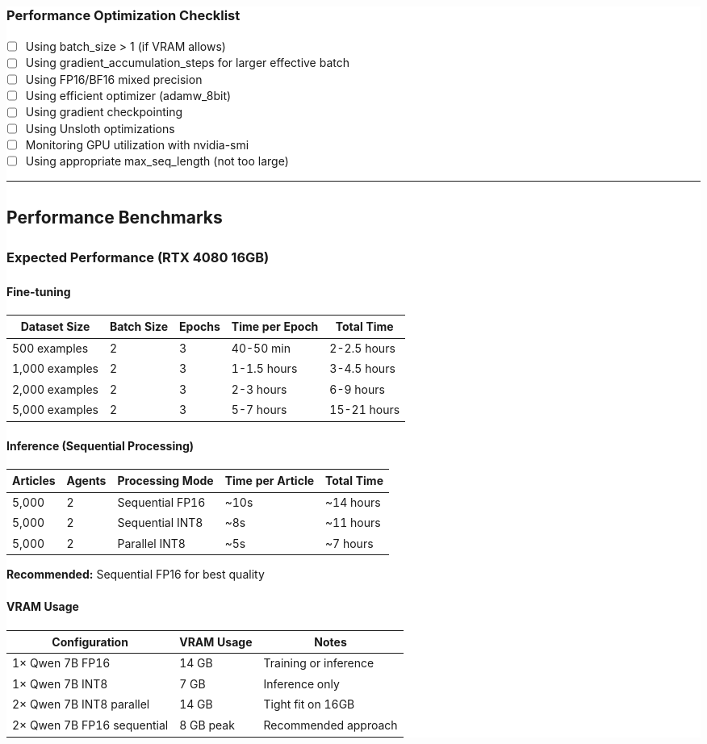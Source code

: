 ### Performance Optimization Checklist

- [ ] Using batch_size > 1 (if VRAM allows)
- [ ] Using gradient_accumulation_steps for larger effective batch
- [ ] Using FP16/BF16 mixed precision
- [ ] Using efficient optimizer (adamw_8bit)
- [ ] Using gradient checkpointing
- [ ] Using Unsloth optimizations
- [ ] Monitoring GPU utilization with nvidia-smi
- [ ] Using appropriate max_seq_length (not too large)

---

## Performance Benchmarks

### Expected Performance (RTX 4080 16GB)

#### Fine-tuning

| Dataset Size | Batch Size | Epochs | Time per Epoch | Total Time |
|--------------|------------|--------|----------------|------------|
| 500 examples | 2 | 3 | 40-50 min | 2-2.5 hours |
| 1,000 examples | 2 | 3 | 1-1.5 hours | 3-4.5 hours |
| 2,000 examples | 2 | 3 | 2-3 hours | 6-9 hours |
| 5,000 examples | 2 | 3 | 5-7 hours | 15-21 hours |

#### Inference (Sequential Processing)

| Articles | Agents | Processing Mode | Time per Article | Total Time |
|----------|--------|----------------|------------------|------------|
| 5,000 | 2 | Sequential FP16 | ~10s | ~14 hours |
| 5,000 | 2 | Sequential INT8 | ~8s | ~11 hours |
| 5,000 | 2 | Parallel INT8 | ~5s | ~7 hours |

**Recommended:** Sequential FP16 for best quality

#### VRAM Usage

| Configuration | VRAM Usage | Notes |
|---------------|------------|-------|
| 1× Qwen 7B FP16 | 14 GB | Training or inference |
| 1× Qwen 7B INT8 | 7 GB | Inference only |
| 2× Qwen 7B INT8 parallel | 14 GB | Tight fit on 16GB |
| 2× Qwen 7B FP16 sequential | 8 GB peak | Recommended approach |
